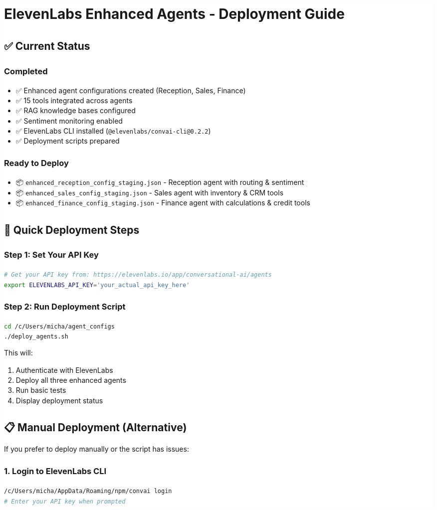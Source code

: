 # ElevenLabs Enhanced Agents - Deployment Guide

## ✅ Current Status

### Completed
- ✅ Enhanced agent configurations created (Reception, Sales, Finance)
- ✅ 15 tools integrated across agents
- ✅ RAG knowledge bases configured
- ✅ Sentiment monitoring enabled
- ✅ ElevenLabs CLI installed (`@elevenlabs/convai-cli@0.2.2`)
- ✅ Deployment scripts prepared

### Ready to Deploy
- 📦 `enhanced_reception_config_staging.json` - Reception agent with routing & sentiment
- 📦 `enhanced_sales_config_staging.json` - Sales agent with inventory & CRM tools
- 📦 `enhanced_finance_config_staging.json` - Finance agent with calculations & credit tools

## 🚀 Quick Deployment Steps

### Step 1: Set Your API Key

```bash
# Get your API key from: https://elevenlabs.io/app/conversational-ai/agents
export ELEVENLABS_API_KEY='your_actual_api_key_here'
```

### Step 2: Run Deployment Script

```bash
cd /c/Users/micha/agent_configs
./deploy_agents.sh
```

This will:
1. Authenticate with ElevenLabs
2. Deploy all three enhanced agents
3. Run basic tests
4. Display deployment status

## 📋 Manual Deployment (Alternative)

If you prefer to deploy manually or the script has issues:

### 1. Login to ElevenLabs CLI

```bash
/c/Users/micha/AppData/Roaming/npm/convai login
# Enter your API key when prompted
```
